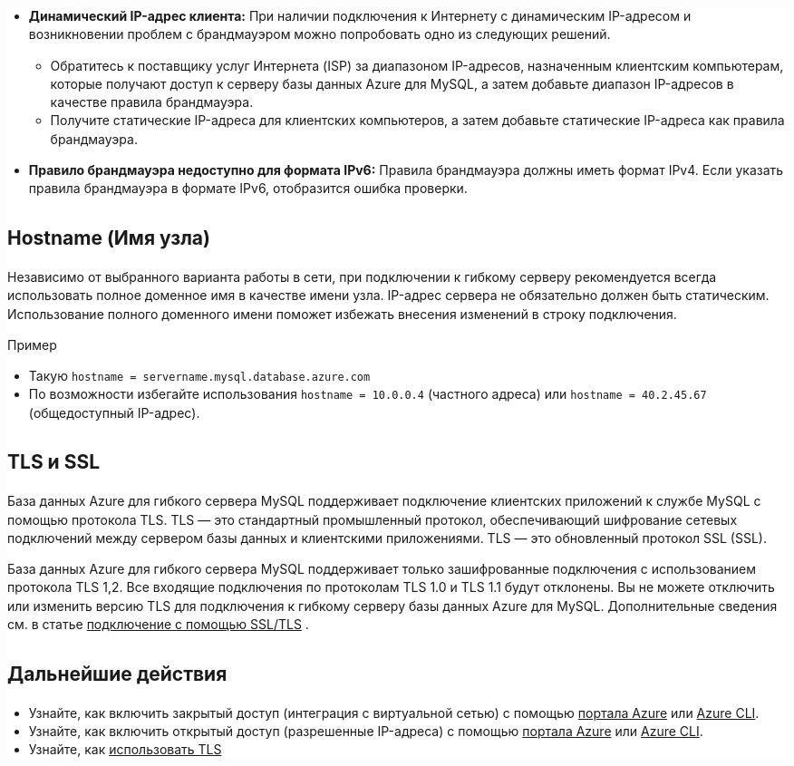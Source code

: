 * **Динамический IP-адрес клиента:** При наличии подключения к Интернету с динамическим IP-адресом и возникновении проблем с брандмауэром можно попробовать одно из следующих решений.

   * Обратитесь к поставщику услуг Интернета (ISP) за диапазоном IP-адресов, назначенным клиентским компьютерам, которые получают доступ к серверу базы данных Azure для MySQL, а затем добавьте диапазон IP-адресов в качестве правила брандмауэра.
   * Получите статические IP-адреса для клиентских компьютеров, а затем добавьте статические IP-адреса как правила брандмауэра.
  
* **Правило брандмауэра недоступно для формата IPv6:** Правила брандмауэра должны иметь формат IPv4. Если указать правила брандмауэра в формате IPv6, отобразится ошибка проверки.


## <a name="hostname"></a>Hostname (Имя узла)
Независимо от выбранного варианта работы в сети, при подключении к гибкому серверу рекомендуется всегда использовать полное доменное имя в качестве имени узла. IP-адрес сервера не обязательно должен быть статическим. Использование полного доменного имени поможет избежать внесения изменений в строку подключения. 

Пример
* Такую `hostname = servername.mysql.database.azure.com`
* По возможности избегайте использования `hostname = 10.0.0.4` (частного адреса) или `hostname = 40.2.45.67` (общедоступный IP-адрес).


## <a name="tls-and-ssl"></a>TLS и SSL
База данных Azure для гибкого сервера MySQL поддерживает подключение клиентских приложений к службе MySQL с помощью протокола TLS. TLS — это стандартный промышленный протокол, обеспечивающий шифрование сетевых подключений между сервером базы данных и клиентскими приложениями. TLS — это обновленный протокол SSL (SSL).

База данных Azure для гибкого сервера MySQL поддерживает только зашифрованные подключения с использованием протокола TLS 1,2. Все входящие подключения по протоколам TLS 1.0 и TLS 1.1 будут отклонены. Вы не можете отключить или изменить версию TLS для подключения к гибкому серверу базы данных Azure для MySQL. Дополнительные сведения см. в статье [подключение с помощью SSL/TLS](how-to-connect-tls-ssl.md) . 


## <a name="next-steps"></a>Дальнейшие действия
* Узнайте, как включить закрытый доступ (интеграция с виртуальной сетью) с помощью [портала Azure](how-to-manage-virtual-network-portal.md) или [Azure CLI](how-to-manage-virtual-network-cli.md).
* Узнайте, как включить открытый доступ (разрешенные IP-адреса) с помощью [портала Azure](how-to-manage-firewall-portal.md) или [Azure CLI](how-to-manage-firewall-cli.md).
* Узнайте, как [использовать TLS](how-to-connect-tls-ssl.md)
